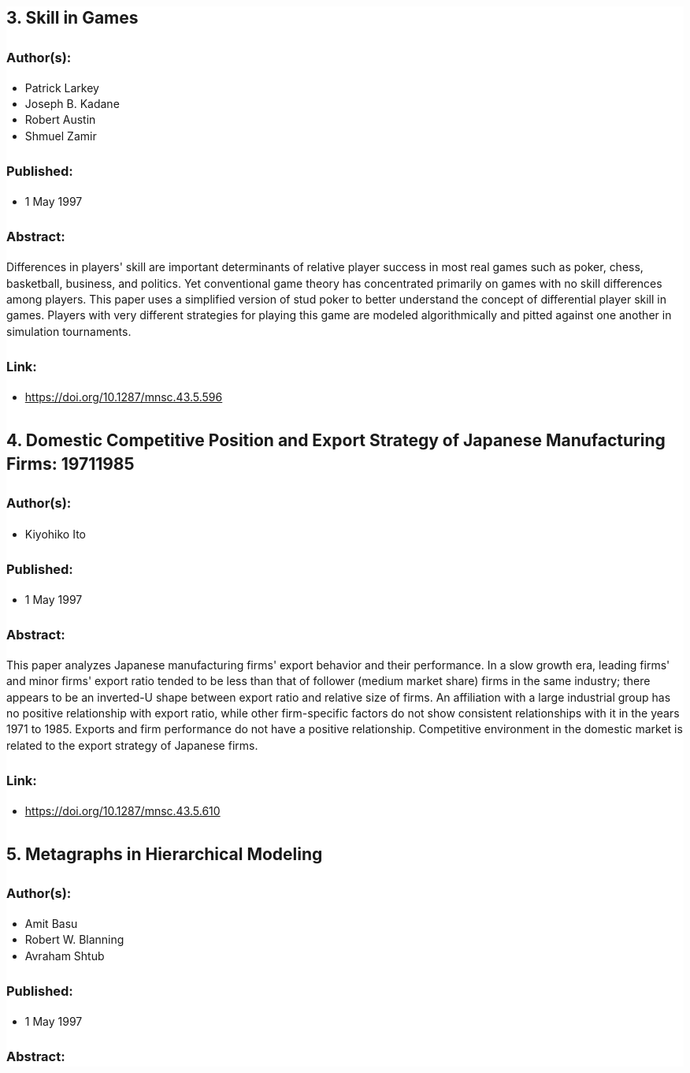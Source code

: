 ## 3. Skill in Games
### Author(s):
- Patrick Larkey
- Joseph B. Kadane
- Robert Austin
- Shmuel Zamir
### Published:
- 1 May 1997
### Abstract:
Differences in players' skill are important determinants of relative player success in most real games such as poker, chess, basketball, business, and politics. Yet conventional game theory has concentrated primarily on games with no skill differences among players. This paper uses a simplified version of stud poker to better understand the concept of differential player skill in games. Players with very different strategies for playing this game are modeled algorithmically and pitted against one another in simulation tournaments.
### Link:
- https://doi.org/10.1287/mnsc.43.5.596

## 4. Domestic Competitive Position and Export Strategy of Japanese Manufacturing Firms: 19711985
### Author(s):
- Kiyohiko Ito
### Published:
- 1 May 1997
### Abstract:
This paper analyzes Japanese manufacturing firms' export behavior and their performance. In a slow growth era, leading firms' and minor firms' export ratio tended to be less than that of follower (medium market share) firms in the same industry; there appears to be an inverted-U shape between export ratio and relative size of firms. An affiliation with a large industrial group has no positive relationship with export ratio, while other firm-specific factors do not show consistent relationships with it in the years 1971 to 1985. Exports and firm performance do not have a positive relationship. Competitive environment in the domestic market is related to the export strategy of Japanese firms.
### Link:
- https://doi.org/10.1287/mnsc.43.5.610

## 5. Metagraphs in Hierarchical Modeling
### Author(s):
- Amit Basu
- Robert W. Blanning
- Avraham Shtub
### Published:
- 1 May 1997
### Abstract: